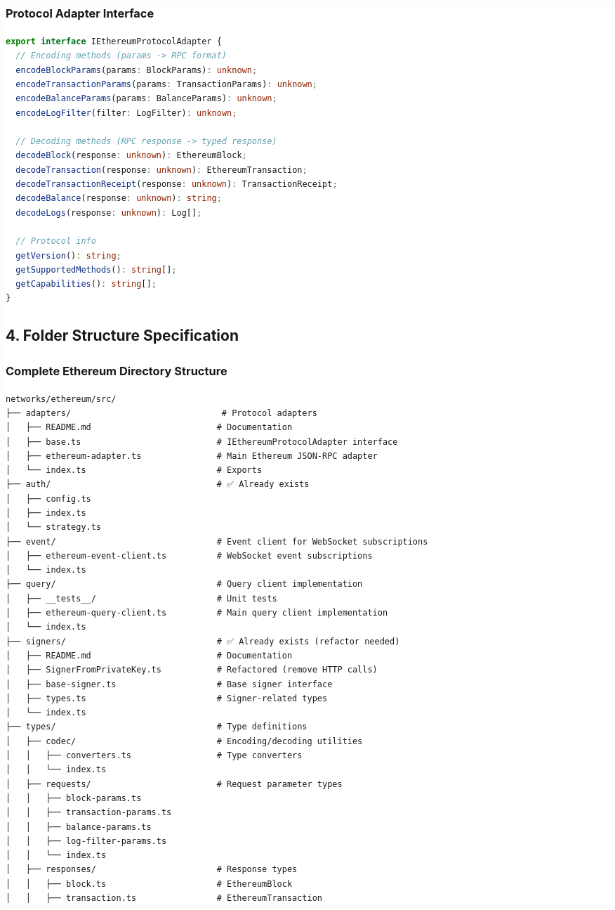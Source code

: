 ### Protocol Adapter Interface
```typescript
export interface IEthereumProtocolAdapter {
  // Encoding methods (params -> RPC format)
  encodeBlockParams(params: BlockParams): unknown;
  encodeTransactionParams(params: TransactionParams): unknown;
  encodeBalanceParams(params: BalanceParams): unknown;
  encodeLogFilter(filter: LogFilter): unknown;
  
  // Decoding methods (RPC response -> typed response)
  decodeBlock(response: unknown): EthereumBlock;
  decodeTransaction(response: unknown): EthereumTransaction;
  decodeTransactionReceipt(response: unknown): TransactionReceipt;
  decodeBalance(response: unknown): string;
  decodeLogs(response: unknown): Log[];
  
  // Protocol info
  getVersion(): string;
  getSupportedMethods(): string[];
  getCapabilities(): string[];
}
```

## 4. Folder Structure Specification

### Complete Ethereum Directory Structure
```
networks/ethereum/src/
├── adapters/                              # Protocol adapters
│   ├── README.md                         # Documentation
│   ├── base.ts                           # IEthereumProtocolAdapter interface
│   ├── ethereum-adapter.ts               # Main Ethereum JSON-RPC adapter
│   └── index.ts                          # Exports
├── auth/                                 # ✅ Already exists
│   ├── config.ts
│   ├── index.ts
│   └── strategy.ts
├── event/                                # Event client for WebSocket subscriptions
│   ├── ethereum-event-client.ts          # WebSocket event subscriptions
│   └── index.ts
├── query/                                # Query client implementation
│   ├── __tests__/                        # Unit tests
│   ├── ethereum-query-client.ts          # Main query client implementation
│   └── index.ts
├── signers/                              # ✅ Already exists (refactor needed)
│   ├── README.md                         # Documentation
│   ├── SignerFromPrivateKey.ts           # Refactored (remove HTTP calls)
│   ├── base-signer.ts                    # Base signer interface
│   ├── types.ts                          # Signer-related types
│   └── index.ts
├── types/                                # Type definitions
│   ├── codec/                            # Encoding/decoding utilities
│   │   ├── converters.ts                 # Type converters
│   │   └── index.ts
│   ├── requests/                         # Request parameter types
│   │   ├── block-params.ts
│   │   ├── transaction-params.ts
│   │   ├── balance-params.ts
│   │   ├── log-filter-params.ts
│   │   └── index.ts
│   ├── responses/                        # Response types
│   │   ├── block.ts                      # EthereumBlock
│   │   ├── transaction.ts                # EthereumTransaction
```